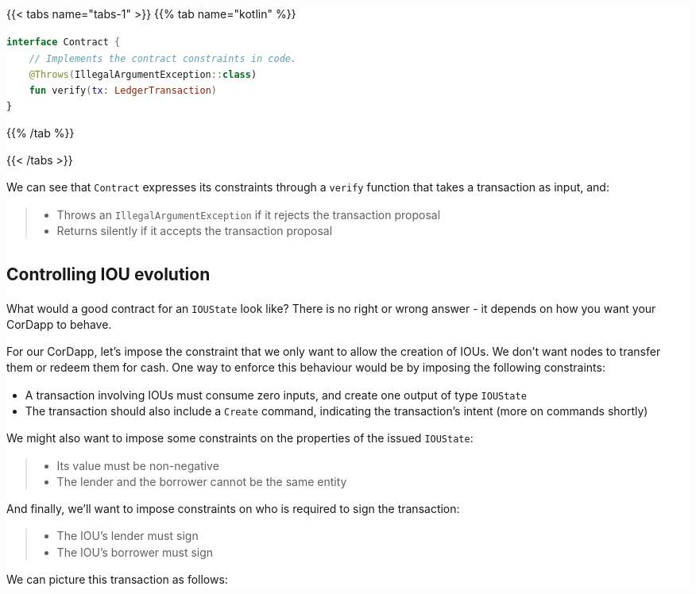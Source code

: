{{< tabs name="tabs-1" >}}
{{% tab name="kotlin" %}}
```kotlin
interface Contract {
    // Implements the contract constraints in code.
    @Throws(IllegalArgumentException::class)
    fun verify(tx: LedgerTransaction)
}
```
{{% /tab %}}

{{< /tabs >}}

We can see that `Contract` expresses its constraints through a `verify` function that takes a transaction as input,
and:

> 
> 
> * Throws an `IllegalArgumentException` if it rejects the transaction proposal
> * Returns silently if it accepts the transaction proposal



## Controlling IOU evolution

What would a good contract for an `IOUState` look like? There is no right or wrong answer - it depends on how you
want your CorDapp to behave.

For our CorDapp, let’s impose the constraint that we only want to allow the creation of IOUs. We don’t want nodes to
transfer them or redeem them for cash. One way to enforce this behaviour would be by imposing the following constraints:


* A transaction involving IOUs must consume zero inputs, and create one output of type `IOUState`
* The transaction should also include a `Create` command, indicating the transaction’s intent (more on commands
shortly)

We might also want to impose some constraints on the properties of the issued `IOUState`:

> 
> 
> * Its value must be non-negative
> * The lender and the borrower cannot be the same entity


And finally, we’ll want to impose constraints on who is required to sign the transaction:

> 
> 
> * The IOU’s lender must sign
> * The IOU’s borrower must sign


We can picture this transaction as follows:
